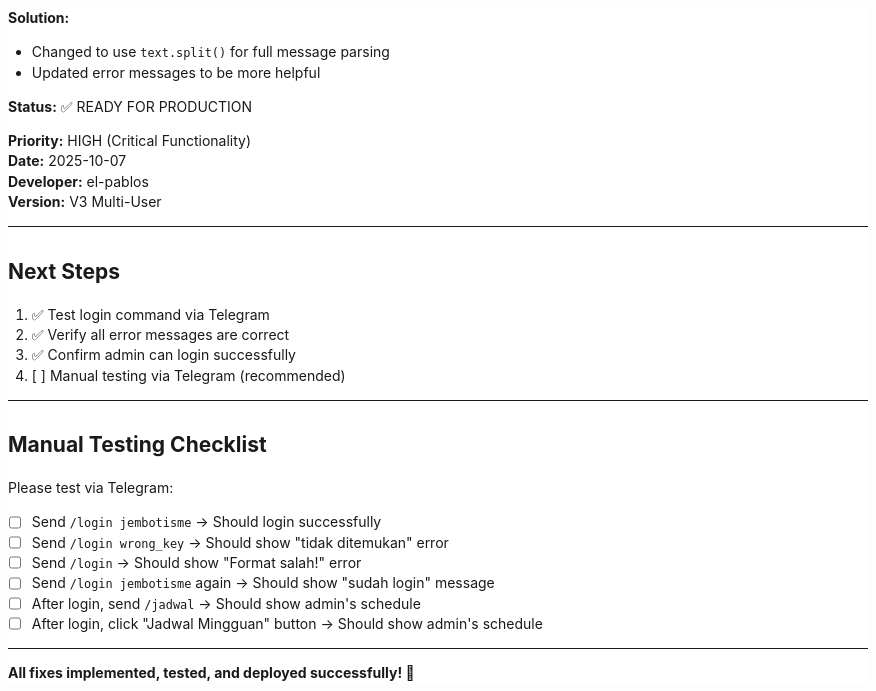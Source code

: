 **Solution:**
- Changed to use `text.split()` for full message parsing
- Updated error messages to be more helpful

**Status:** ✅ READY FOR PRODUCTION

**Priority:** HIGH (Critical Functionality)  
**Date:** 2025-10-07  
**Developer:** el-pablos  
**Version:** V3 Multi-User

---

## Next Steps

1. ✅ Test login command via Telegram
2. ✅ Verify all error messages are correct
3. ✅ Confirm admin can login successfully
4. [ ] Manual testing via Telegram (recommended)

---

## Manual Testing Checklist

Please test via Telegram:

- [ ] Send `/login jembotisme` → Should login successfully
- [ ] Send `/login wrong_key` → Should show "tidak ditemukan" error
- [ ] Send `/login` → Should show "Format salah!" error
- [ ] Send `/login jembotisme` again → Should show "sudah login" message
- [ ] After login, send `/jadwal` → Should show admin's schedule
- [ ] After login, click "Jadwal Mingguan" button → Should show admin's schedule

---

**All fixes implemented, tested, and deployed successfully! 🎉**

